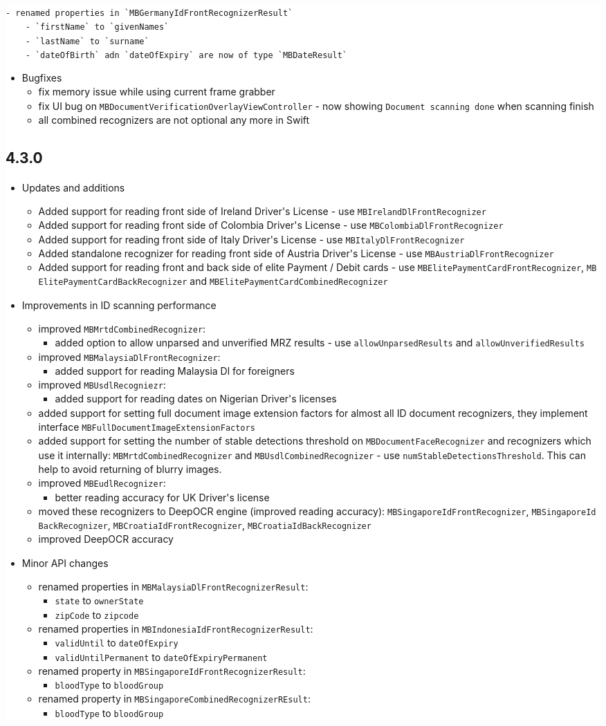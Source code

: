     - renamed properties in `MBGermanyIdFrontRecognizerResult`
        - `firstName` to `givenNames`
        - `lastName` to `surname`
        - `dateOfBirth` adn `dateOfExpiry` are now of type `MBDateResult`

- Bugfixes
    - fix memory issue while using current frame grabber
    - fix UI bug on `MBDocumentVerificationOverlayViewController` - now showing `Document scanning done` when scanning finish
    - all combined recognizers are not optional any more in Swift


## 4.3.0

- Updates and additions
    - Added support for reading front side of Ireland Driver's License  - use `MBIrelandDlFrontRecognizer`
    - Added support for reading front side of Colombia Driver's License - use `MBColombiaDlFrontRecognizer`
    - Added support for reading front side of Italy Driver's License - use `MBItalyDlFrontRecognizer`
    - Added standalone recognizer for reading front side of Austria Driver's License - use `MBAustriaDlFrontRecognizer`
    - Added support for reading front and back side of elite Payment / Debit cards - use `MBElitePaymentCardFrontRecognizer`, `MBElitePaymentCardBackRecognizer` and `MBElitePaymentCardCombinedRecognizer`

- Improvements in ID scanning performance
    - improved `MBMrtdCombinedRecognizer`:
        - added option to allow unparsed and unverified MRZ results - use `allowUnparsedResults` and `allowUnverifiedResults`
    - improved `MBMalaysiaDlFrontRecognizer`:
        - added support for reading Malaysia Dl for foreigners 
    - improved `MBUsdlRecogniezr`:
        - added support for reading dates on Nigerian Driver's licenses
    - added support for setting full document image extension factors for almost all ID document recognizers, they implement interface `MBFullDocumentImageExtensionFactors`
    - added support for setting the number of stable detections threshold on `MBDocumentFaceRecognizer` and recognizers which use it internally: `MBMrtdCombinedRecognizer` and `MBUsdlCombinedRecognizer` - use `numStableDetectionsThreshold`. This can help to avoid returning of blurry images.
    - improved `MBEudlRecognizer`:
        - better reading accuracy for UK Driver's license
    - moved these recognizers to DeepOCR engine (improved reading accuracy): `MBSingaporeIdFrontRecognizer`, `MBSingaporeIdBackRecognizer`, `MBCroatiaIdFrontRecognizer`,  `MBCroatiaIdBackRecognizer`
    - improved DeepOCR accuracy

- Minor API changes
    - renamed properties in `MBMalaysiaDlFrontRecognizerResult`:
        - `state` to `ownerState`
        - `zipCode` to `zipcode`
    - renamed properties in `MBIndonesiaIdFrontRecognizerResult`:
        - `validUntil` to `dateOfExpiry`
        - `validUntilPermanent` to `dateOfExpiryPermanent`
    - renamed property in `MBSingaporeIdFrontRecognizerResult`:
        - `bloodType` to `bloodGroup`
    - renamed property in `MBSingaporeCombinedRecognizerREsult`:
        - `bloodType` to `bloodGroup`
